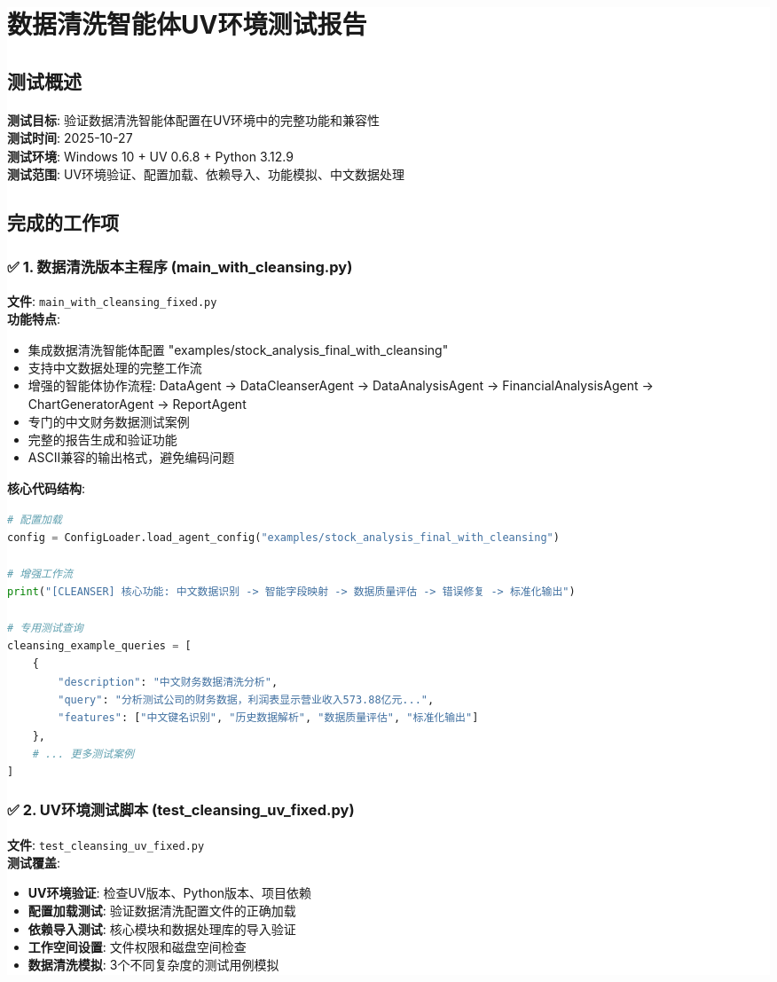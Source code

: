 # 数据清洗智能体UV环境测试报告

## 测试概述

**测试目标**: 验证数据清洗智能体配置在UV环境中的完整功能和兼容性  
**测试时间**: 2025-10-27  
**测试环境**: Windows 10 + UV 0.6.8 + Python 3.12.9  
**测试范围**: UV环境验证、配置加载、依赖导入、功能模拟、中文数据处理  

## 完成的工作项

### ✅ 1. 数据清洗版本主程序 (main_with_cleansing.py)

**文件**: `main_with_cleansing_fixed.py`  
**功能特点**:
- 集成数据清洗智能体配置 "examples/stock_analysis_final_with_cleansing"
- 支持中文数据处理的完整工作流
- 增强的智能体协作流程: DataAgent → DataCleanserAgent → DataAnalysisAgent → FinancialAnalysisAgent → ChartGeneratorAgent → ReportAgent
- 专门的中文财务数据测试案例
- 完整的报告生成和验证功能
- ASCII兼容的输出格式，避免编码问题

**核心代码结构**:
```python
# 配置加载
config = ConfigLoader.load_agent_config("examples/stock_analysis_final_with_cleansing")

# 增强工作流
print("[CLEANSER] 核心功能: 中文数据识别 -> 智能字段映射 -> 数据质量评估 -> 错误修复 -> 标准化输出")

# 专用测试查询
cleansing_example_queries = [
    {
        "description": "中文财务数据清洗分析",
        "query": "分析测试公司的财务数据，利润表显示营业收入573.88亿元...",
        "features": ["中文键名识别", "历史数据解析", "数据质量评估", "标准化输出"]
    },
    # ... 更多测试案例
]
```

### ✅ 2. UV环境测试脚本 (test_cleansing_uv_fixed.py)

**文件**: `test_cleansing_uv_fixed.py`  
**测试覆盖**:
- **UV环境验证**: 检查UV版本、Python版本、项目依赖
- **配置加载测试**: 验证数据清洗配置文件的正确加载
- **依赖导入测试**: 核心模块和数据处理库的导入验证
- **工作空间设置**: 文件权限和磁盘空间检查
- **数据清洗模拟**: 3个不同复杂度的测试用例模拟
